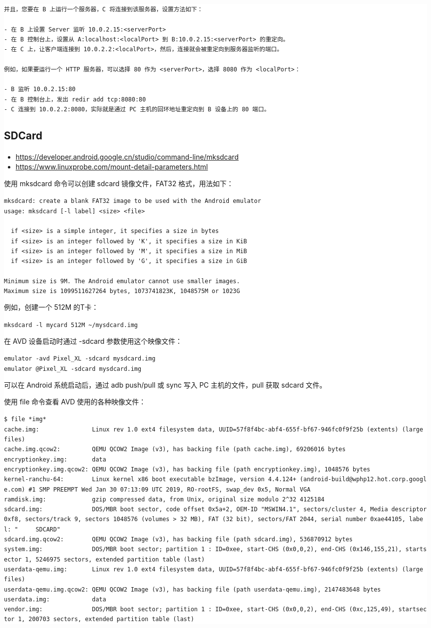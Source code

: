     并且，您要在 B 上运行一个服务器，C 将连接到该服务器，设置方法如下：

    - 在 B 上设置 Server 监听 10.0.2.15:<serverPort>
    - 在 B 控制台上，设置从 A:localhost:<localPort> 到 B:10.0.2.15:<serverPort> 的重定向。
    - 在 C 上，让客户端连接到 10.0.2.2:<localPort>，然后，连接就会被重定向到服务器监听的端口。
    
    例如，如果要运行一个 HTTP 服务器，可以选择 80 作为 <serverPort>，选择 8080 作为 <localPort>：

    - B 监听 10.0.2.15:80
    - 在 B 控制台上，发出 redir add tcp:8080:80
    - C 连接到 10.0.2.2:8080，实际就是通过 PC 主机的回环地址重定向到 B 设备上的 80 端口。

## SDCard
- https://developer.android.google.cn/studio/command-line/mksdcard
- https://www.linuxprobe.com/mount-detail-parameters.html

使用 mksdcard 命令可以创建 sdcard 镜像文件，FAT32 格式，用法如下：

    mksdcard: create a blank FAT32 image to be used with the Android emulator
    usage: mksdcard [-l label] <size> <file>

      if <size> is a simple integer, it specifies a size in bytes
      if <size> is an integer followed by 'K', it specifies a size in KiB
      if <size> is an integer followed by 'M', it specifies a size in MiB
      if <size> is an integer followed by 'G', it specifies a size in GiB

    Minimum size is 9M. The Android emulator cannot use smaller images.
    Maximum size is 1099511627264 bytes, 1073741823K, 1048575M or 1023G

例如，创建一个 512M 的T卡：

    mksdcard -l mycard 512M ~/mysdcard.img

在 AVD 设备启动时通过 -sdcard 参数使用这个映像文件：

    emulator -avd Pixel_XL -sdcard mysdcard.img
    emulator @Pixel_XL -sdcard mysdcard.img

可以在 Android 系统启动后，通过 adb push/pull 或 sync 写入 PC 主机的文件，pull 获取 sdcard 文件。

使用 file 命令查看 AVD 使用的各种映像文件：

    $ file *img*
    cache.img:               Linux rev 1.0 ext4 filesystem data, UUID=57f8f4bc-abf4-655f-bf67-946fc0f9f25b (extents) (large files)
    cache.img.qcow2:         QEMU QCOW2 Image (v3), has backing file (path cache.img), 69206016 bytes
    encryptionkey.img:       data
    encryptionkey.img.qcow2: QEMU QCOW2 Image (v3), has backing file (path encryptionkey.img), 1048576 bytes
    kernel-ranchu-64:        Linux kernel x86 boot executable bzImage, version 4.4.124+ (android-build@wphp12.hot.corp.google.com) #1 SMP PREEMPT Wed Jan 30 07:13:09 UTC 2019, RO-rootFS, swap_dev 0x5, Normal VGA
    ramdisk.img:             gzip compressed data, from Unix, original size modulo 2^32 4125184
    sdcard.img:              DOS/MBR boot sector, code offset 0x5a+2, OEM-ID "MSWIN4.1", sectors/cluster 4, Media descriptor 0xf8, sectors/track 9, sectors 1048576 (volumes > 32 MB), FAT (32 bit), sectors/FAT 2044, serial number 0xae44105, label: "     SDCARD"
    sdcard.img.qcow2:        QEMU QCOW2 Image (v3), has backing file (path sdcard.img), 536870912 bytes
    system.img:              DOS/MBR boot sector; partition 1 : ID=0xee, start-CHS (0x0,0,2), end-CHS (0x146,155,21), startsector 1, 5246975 sectors, extended partition table (last)
    userdata-qemu.img:       Linux rev 1.0 ext4 filesystem data, UUID=57f8f4bc-abf4-655f-bf67-946fc0f9f25b (extents) (large files)
    userdata-qemu.img.qcow2: QEMU QCOW2 Image (v3), has backing file (path userdata-qemu.img), 2147483648 bytes
    userdata.img:            data
    vendor.img:              DOS/MBR boot sector; partition 1 : ID=0xee, start-CHS (0x0,0,2), end-CHS (0xc,125,49), startsector 1, 200703 sectors, extended partition table (last)
